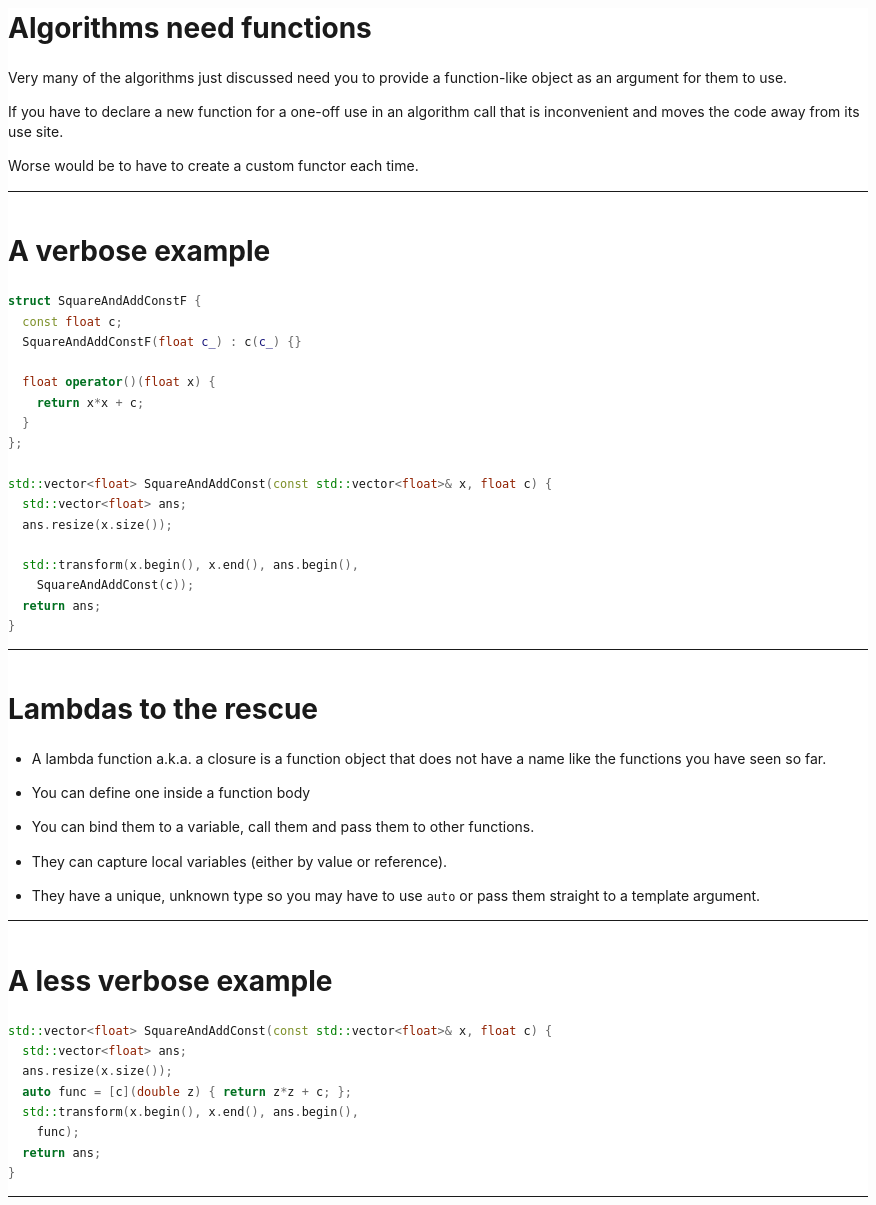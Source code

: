 # Algorithms need functions

Very many of the algorithms just discussed need you to provide a
function-like object as an argument for them to use.

If you have to declare a new function for a one-off use in an algorithm
call that is inconvenient and moves the code away from its use site.

Worse would be to have to create a custom functor each time.

---
# A verbose example

```C++
struct SquareAndAddConstF {
  const float c;
  SquareAndAddConstF(float c_) : c(c_) {}
  
  float operator()(float x) {
	return x*x + c;
  }
};
  
std::vector<float> SquareAndAddConst(const std::vector<float>& x, float c) {
  std::vector<float> ans;
  ans.resize(x.size());
  
  std::transform(x.begin(), x.end(), ans.begin(),
	SquareAndAddConst(c));
  return ans;
}
```
---

# Lambdas to the rescue

-   A lambda function a.k.a. a closure is a function object that does
    not have a name like the functions you have seen so far.

-   You can define one inside a function body

-   You can bind them to a variable, call them and pass them to other
    functions.

-   They can capture local variables (either by value or reference).

-   They have a unique, unknown type so you may have to use `auto` or
    pass them straight to a template argument.

---

# A less verbose example
```C++
std::vector<float> SquareAndAddConst(const std::vector<float>& x, float c) {
  std::vector<float> ans;
  ans.resize(x.size());
  auto func = [c](double z) { return z*z + c; };
  std::transform(x.begin(), x.end(), ans.begin(),
	func);
  return ans;
}
```

---